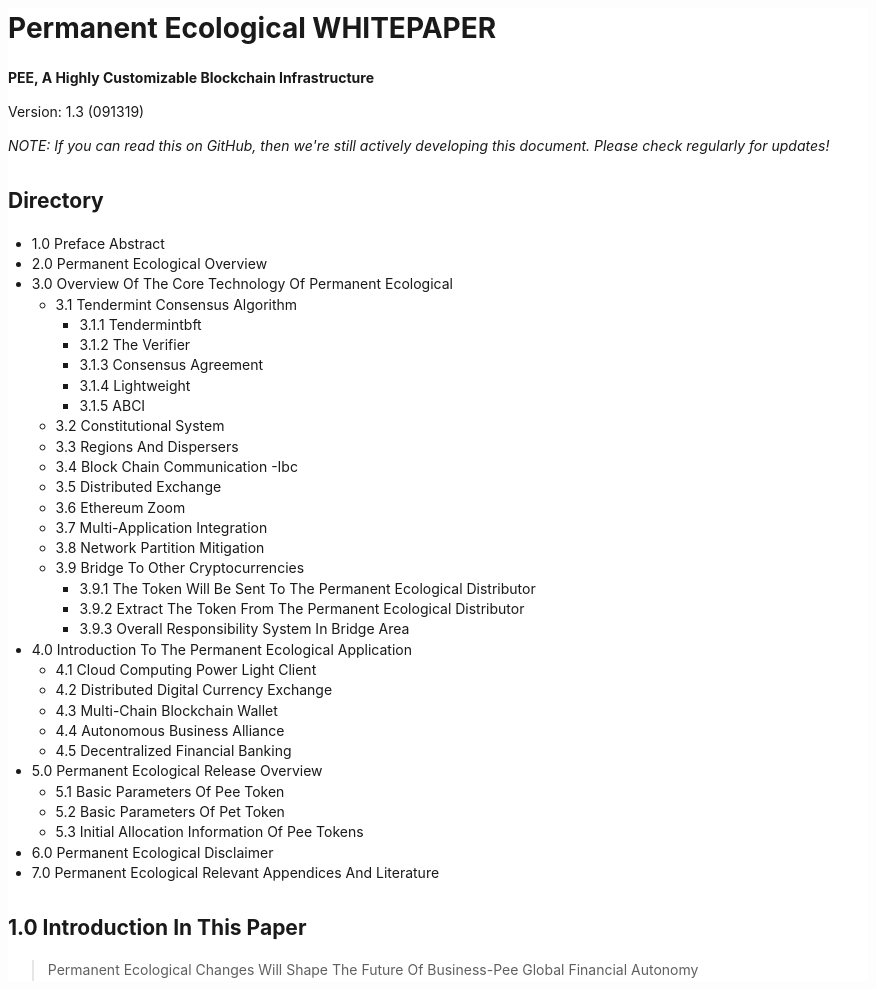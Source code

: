 # Permanent Ecological WHITEPAPER

**PEE, A Highly Customizable Blockchain Infrastructure**

Version: 1.3 (091319)

_NOTE: If you can read this on GitHub, then we're still actively developing this
document.  Please check regularly for updates!_

## Directory ###########################################################

  * 1.0 Preface Abstract
  * 2.0 Permanent Ecological Overview
  * 3.0 Overview Of The Core Technology Of Permanent Ecological
    * 3.1 Tendermint Consensus Algorithm
      * 3.1.1 Tendermintbft
      * 3.1.2 The Verifier
      * 3.1.3 Consensus Agreement
      * 3.1.4 Lightweight
      * 3.1.5 ABCI
    * 3.2 Constitutional System
    * 3.3 Regions And Dispersers
    * 3.4 Block Chain Communication -Ibc
    * 3.5 Distributed Exchange
    * 3.6 Ethereum Zoom
    * 3.7 Multi-Application Integration
    * 3.8 Network Partition Mitigation
    * 3.9 Bridge To Other Cryptocurrencies
      * 3.9.1 The Token Will Be Sent To The Permanent Ecological Distributor
      * 3.9.2 Extract The Token From The Permanent Ecological Distributor
      * 3.9.3 Overall Responsibility System In Bridge Area
  * 4.0 Introduction To The Permanent Ecological Application
    * 4.1 Cloud Computing Power Light Client
    * 4.2 Distributed Digital Currency Exchange
    * 4.3 Multi-Chain Blockchain Wallet
    * 4.4 Autonomous Business Alliance
    * 4.5 Decentralized Financial Banking
  * 5.0 Permanent Ecological Release Overview
    * 5.1 Basic Parameters Of Pee Token
    * 5.2 Basic Parameters Of Pet Token
    * 5.3 Initial Allocation Information Of Pee Tokens
  * 6.0 Permanent Ecological Disclaimer
  * 7.0 Permanent Ecological Relevant Appendices And Literature
 

## 1.0 Introduction In This Paper ###########################################################

> Permanent Ecological Changes Will Shape The Future Of Business-Pee Global Financial Autonomy
